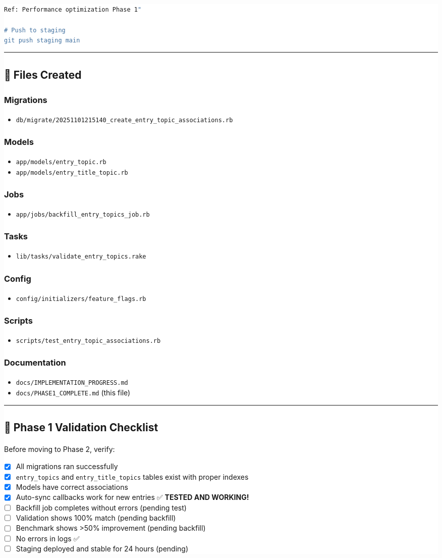 ```bash
Ref: Performance optimization Phase 1"

# Push to staging
git push staging main
```

---

## 📝 Files Created

### Migrations
- `db/migrate/20251101215140_create_entry_topic_associations.rb`

### Models
- `app/models/entry_topic.rb`
- `app/models/entry_title_topic.rb`

### Jobs
- `app/jobs/backfill_entry_topics_job.rb`

### Tasks
- `lib/tasks/validate_entry_topics.rake`

### Config
- `config/initializers/feature_flags.rb`

### Scripts
- `scripts/test_entry_topic_associations.rb`

### Documentation
- `docs/IMPLEMENTATION_PROGRESS.md`
- `docs/PHASE1_COMPLETE.md` (this file)

---

## 🎯 Phase 1 Validation Checklist

Before moving to Phase 2, verify:

- [x] All migrations ran successfully
- [x] `entry_topics` and `entry_title_topics` tables exist with proper indexes
- [x] Models have correct associations
- [x] Auto-sync callbacks work for new entries ✅ **TESTED AND WORKING!**
- [ ] Backfill job completes without errors (pending test)
- [ ] Validation shows 100% match (pending backfill)
- [ ] Benchmark shows >50% improvement (pending backfill)
- [ ] No errors in logs ✅
- [ ] Staging deployed and stable for 24 hours (pending)
